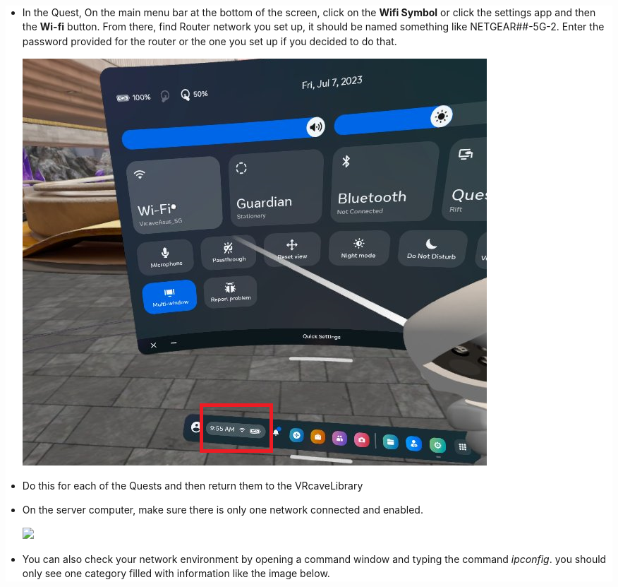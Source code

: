 - In the Quest, On the main menu bar at the bottom of the screen, click on the **Wifi Symbol** or click the settings app and then the **Wi-fi** button. From there, find Router network you set up, it should be named something like NETGEAR##-5G-2. Enter the password provided for the router or the one you set up if you decided to do that. 

	![](media/vrcaveLite/WifiSettings.png)
	
- Do this for each of the Quests and then return them to the VRcaveLibrary

- On the server computer, make sure there is only one network connected and enabled. 

	![](media/vrcaveLite/networkConnections.png)
	
- You can also check your network environment by opening a command window and typing the command *ipconfig*. you should only see one category filled with information like the image below. 
